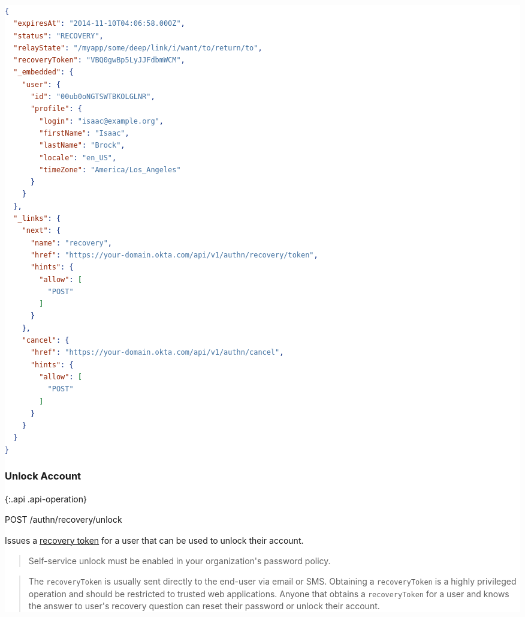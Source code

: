 ~~~json
{
  "expiresAt": "2014-11-10T04:06:58.000Z",
  "status": "RECOVERY",
  "relayState": "/myapp/some/deep/link/i/want/to/return/to",
  "recoveryToken": "VBQ0gwBp5LyJJFdbmWCM",
  "_embedded": {
    "user": {
      "id": "00ub0oNGTSWTBKOLGLNR",
      "profile": {
        "login": "isaac@example.org",
        "firstName": "Isaac",
        "lastName": "Brock",
        "locale": "en_US",
        "timeZone": "America/Los_Angeles"
      }
    }
  },
  "_links": {
    "next": {
      "name": "recovery",
      "href": "https://your-domain.okta.com/api/v1/authn/recovery/token",
      "hints": {
        "allow": [
          "POST"
        ]
      }
    },
    "cancel": {
      "href": "https://your-domain.okta.com/api/v1/authn/cancel",
      "hints": {
        "allow": [
          "POST"
        ]
      }
    }
  }
}
~~~

### Unlock Account
{:.api .api-operation}

<span class="api-uri-template api-uri-post"><span class="api-label">POST</span> /authn/recovery/unlock</span>

Issues a [recovery token](#recovery-token) for a user that can be used to unlock their account.

> Self-service unlock must be enabled in your organization's password policy.

> The `recoveryToken` is usually sent directly to the end-user via email or SMS.  Obtaining a `recoveryToken` is a highly privileged operation and should be restricted to trusted web applications.  Anyone that obtains a `recoveryToken` for a user and knows the answer to user's recovery question can reset their password or unlock their account.
